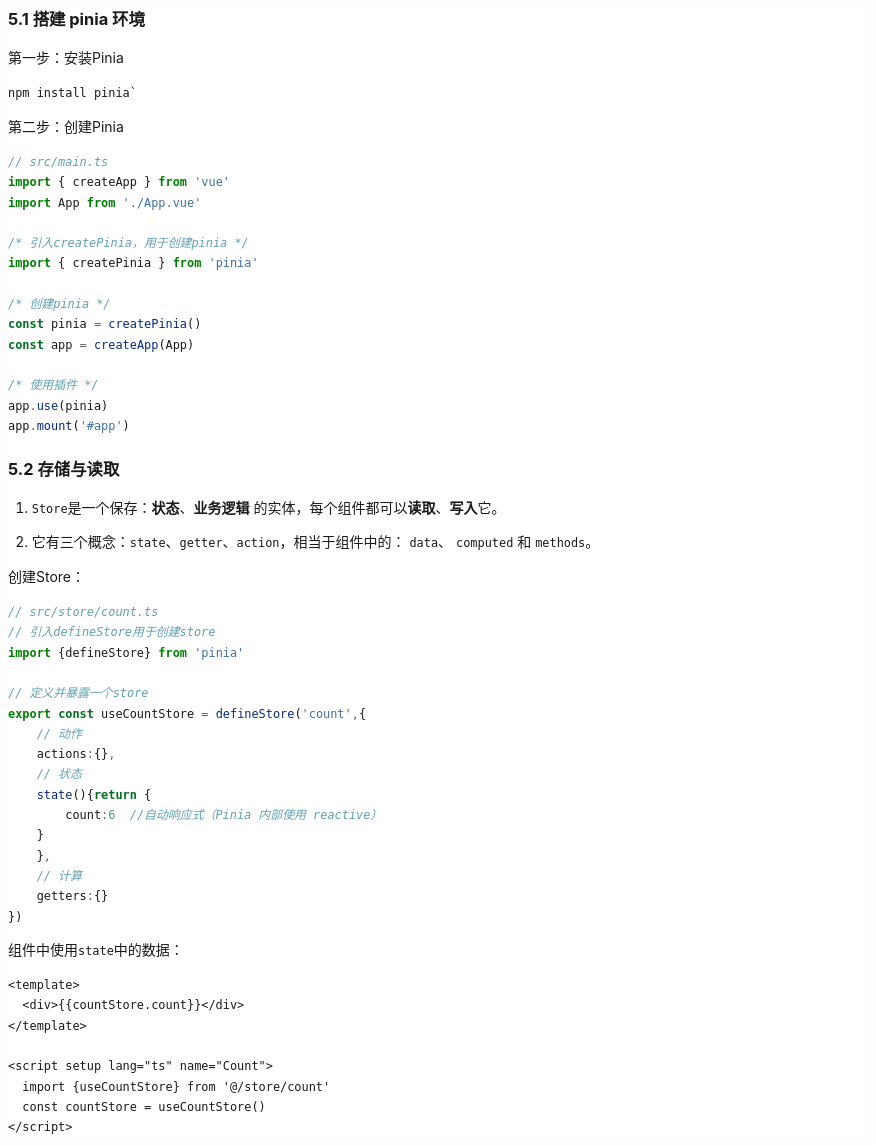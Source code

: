 ### 5.1 搭建 pinia 环境

第一步：安装Pinia
```shell
npm install pinia`
```
第二步：创建Pinia

```ts
// src/main.ts
import { createApp } from 'vue'
import App from './App.vue'

/* 引入createPinia，用于创建pinia */
import { createPinia } from 'pinia'

/* 创建pinia */
const pinia = createPinia()
const app = createApp(App)

/* 使用插件 */
app.use(pinia)
app.mount('#app')
```
### 5.2 存储与读取

1. `Store`是一个保存：**状态**、**业务逻辑** 的实体，每个组件都可以**读取**、**写入**它。

2. 它有三个概念：`state`、`getter`、`action`，相当于组件中的： `data`、 `computed` 和 `methods`。

创建Store：
```ts
// src/store/count.ts
// 引入defineStore用于创建store
import {defineStore} from 'pinia'

// 定义并暴露一个store
export const useCountStore = defineStore('count',{
    // 动作
    actions:{},
    // 状态
    state(){return {
        count:6  //自动响应式（Pinia 内部使用 reactive）
    }
    },
    // 计算
    getters:{}
})
```
组件中使用`state`中的数据：
```vue
<template>
  <div>{{countStore.count}}</div>
</template>

<script setup lang="ts" name="Count">
  import {useCountStore} from '@/store/count'
  const countStore = useCountStore()
</script>
```
